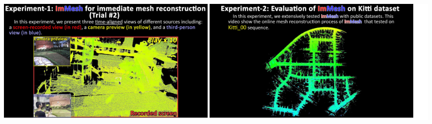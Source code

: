 <a href="https://youtu.be/pzT2fMwz428?t=191" target="_blank"><img src="./pics/video_cover_2.jpg" alt="video" width="48%" /></a>
<a href="https://youtu.be/pzT2fMwz428?t=321" target="_blank"><img src="./pics/video_cover_3.jpg" alt="video" width="48%" /></a>